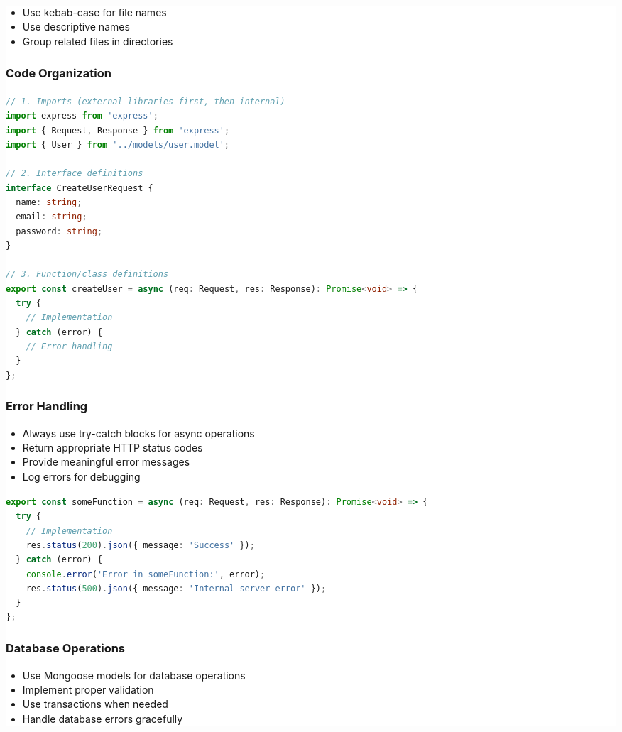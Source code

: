 - Use kebab-case for file names
- Use descriptive names
- Group related files in directories

### Code Organization

```typescript
// 1. Imports (external libraries first, then internal)
import express from 'express';
import { Request, Response } from 'express';
import { User } from '../models/user.model';

// 2. Interface definitions
interface CreateUserRequest {
  name: string;
  email: string;
  password: string;
}

// 3. Function/class definitions
export const createUser = async (req: Request, res: Response): Promise<void> => {
  try {
    // Implementation
  } catch (error) {
    // Error handling
  }
};
```

### Error Handling

- Always use try-catch blocks for async operations
- Return appropriate HTTP status codes
- Provide meaningful error messages
- Log errors for debugging

```typescript
export const someFunction = async (req: Request, res: Response): Promise<void> => {
  try {
    // Implementation
    res.status(200).json({ message: 'Success' });
  } catch (error) {
    console.error('Error in someFunction:', error);
    res.status(500).json({ message: 'Internal server error' });
  }
};
```

### Database Operations

- Use Mongoose models for database operations
- Implement proper validation
- Use transactions when needed
- Handle database errors gracefully
